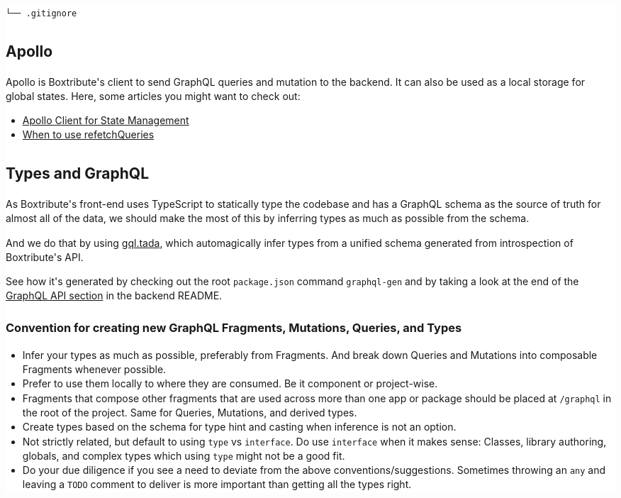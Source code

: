 ```bash
└── .gitignore
```

## Apollo

Apollo is Boxtribute's client to send GraphQL queries and mutation to the backend. It can also be used as a local storage for global states. Here, some articles you might want to check out:

- [Apollo Client for State Management](https://www.apollographql.com/blog/apollo-client/caching/dispatch-this-using-apollo-client-3-as-a-state-management-solution/)
- [When to use refetchQueries](https://www.apollographql.com/blog/apollo-client/caching/when-to-use-refetch-queries/)

## Types and GraphQL

As Boxtribute's front-end uses TypeScript to statically type the codebase and has a GraphQL schema as the source of truth for almost all of the data, we should make the most of this by inferring types as much as possible from the schema.

And we do that by using [gql.tada](https://gql-tada.0no.co/), which automagically infer types from a unified schema generated from introspection of Boxtribute's API.

See how it's generated by checking out the root `package.json` command `graphql-gen` and by taking a look at the end of the [GraphQL API section](../back/README.md#graphql-api) in the backend README.

### Convention for creating new GraphQL Fragments, Mutations, Queries, and Types

- Infer your types as much as possible, preferably from Fragments. And break down Queries and Mutations into composable Fragments whenever possible.
- Prefer to use them locally to where they are consumed. Be it component or project-wise.
- Fragments that compose other fragments that are used across more than one app or package should be placed at `/graphql` in the root of the project. Same for Queries, Mutations, and derived types.
- Create types based on the schema for type hint and casting when inference is not an option.
- Not strictly related, but default to using `type` vs `interface`. Do use `interface` when it makes sense: Classes, library authoring, globals, and complex types which using `type` might not be a good fit.
- Do your due diligence if you see a need to deviate from the above conventions/suggestions. Sometimes throwing an `any` and leaving a `TODO` comment to deliver is more important than getting all the types right.
